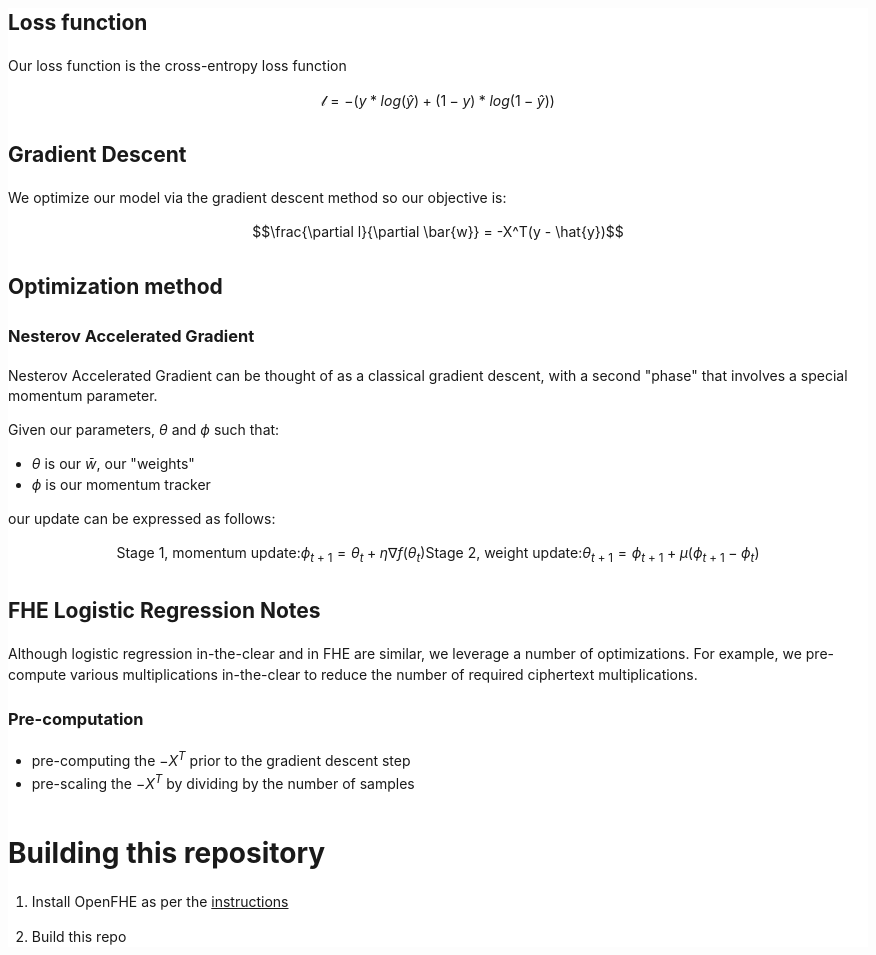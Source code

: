 ## Loss function

Our loss function is the cross-entropy loss function

```math
\mathcal{l} = -(y * log(\hat{y}) + (1 - y) * log(1 - \hat{y}))
```

## Gradient Descent

We optimize our model via the gradient descent method so our objective is:

```math
\frac{\partial l}{\partial \bar{w}} = -X^T(y - \hat{y})
```

## Optimization method

### Nesterov Accelerated Gradient

Nesterov Accelerated Gradient can be thought of as a classical gradient descent, with a second "phase" that involves a special momentum parameter. 

Given our parameters, $\theta$ and $\phi$ such that:

- $\theta$ is our $\bar{w}$, our "weights"
- $\phi$ is our momentum tracker

our update can be expressed as follows:

```math
\text{Stage 1, momentum update:} \phi_{t+1} = \theta_t + \eta \nabla f(\theta_t)
\text{Stage 2, weight update:} \theta_{t+1} = \phi_{t+1} + \mu (\phi_{t+1} - \phi_t)
```

## FHE Logistic Regression Notes

Although logistic regression in-the-clear and in FHE are similar, we leverage a number of optimizations. For example, we pre-compute various multiplications in-the-clear
to reduce the number of required ciphertext multiplications.

### Pre-computation

- pre-computing the $-X^T$ prior to the gradient descent step
- pre-scaling the $-X^T$ by dividing by the number of samples

# Building this repository

1) Install OpenFHE as per
   the [instructions](https://openfhe-development.readthedocs.io/en/latest/sphinx_rsts/intro/installation/installation.html)

2) Build this repo
